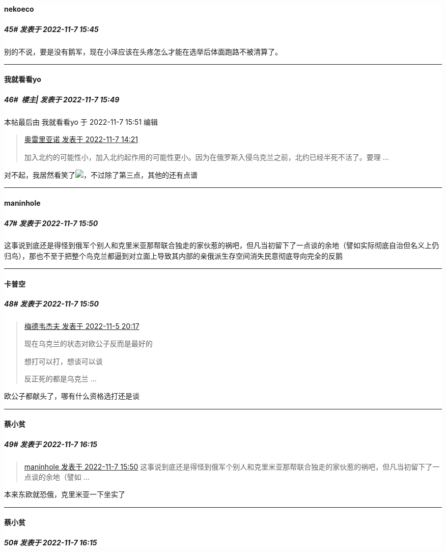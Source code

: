 ####  nekoeco  
##### 45#       发表于 2022-11-7 15:45

别的不说，要是没有鹅军，现在小泽应该在头疼怎么才能在选举后体面跑路不被清算了。

*****

####  我就看看yo  
##### 46#         楼主| 发表于 2022-11-7 15:49

 本帖最后由 我就看看yo 于 2022-11-7 15:51 编辑 
<blockquote><a href="httphttps://bbs.saraba1st.com/2b/forum.php?mod=redirect&amp;goto=findpost&amp;pid=58318672&amp;ptid=2103405" target="_blank">奥雷里亚诺 发表于 2022-11-7 14:21</a>

加入北约的可能性小，加入北约起作用的可能性更小。因为在俄罗斯入侵乌克兰之前，北约已经半死不活了。要理 ...</blockquote>
对不起，我居然看笑了<img src="https://static.saraba1st.com/image/smiley/face2017/049.png" referrerpolicy="no-referrer">，不过除了第三点，其他的还有点谱

*****

####  maninhole  
##### 47#       发表于 2022-11-7 15:50

这事说到底还是得怪到俄军个别人和克里米亚那帮联合独走的家伙惹的祸吧，但凡当初留下了一点谈的余地（譬如实际彻底自治但名义上仍归鸟），那也不至于把整个鸟克兰都逼到对立面上导致其内部的亲俄派生存空间消失民意彻底导向完全的反鹅

*****

####  卡普空  
##### 48#       发表于 2022-11-7 15:50

<blockquote><a href="httphttps://bbs.saraba1st.com/2b/forum.php?mod=redirect&amp;goto=findpost&amp;pid=58289231&amp;ptid=2103405" target="_blank">梅德韦杰夫 发表于 2022-11-5 20:17</a>

现在乌克兰的状态对欧公子反而是最好的

想打可以打，想谈可以谈

反正死的都是乌克兰 ...</blockquote>
欧公子都献头了，哪有什么资格选打还是谈

*****

####  蔡小贫  
##### 49#       发表于 2022-11-7 16:15

<blockquote><a href="httphttps://bbs.saraba1st.com/2b/forum.php?mod=redirect&amp;goto=findpost&amp;pid=58320189&amp;ptid=2103405" target="_blank">maninhole 发表于 2022-11-7 15:50</a>
这事说到底还是得怪到俄军个别人和克里米亚那帮联合独走的家伙惹的祸吧，但凡当初留下了一点谈的余地（譬如 ...</blockquote>
本来东欧就恐俄，克里米亚一下坐实了

*****

####  蔡小贫  
##### 50#       发表于 2022-11-7 16:15
